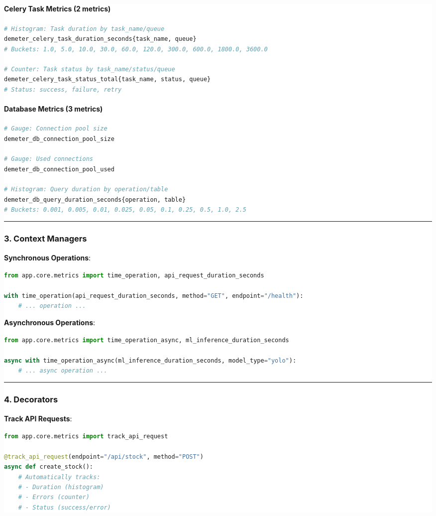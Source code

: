 #### Celery Task Metrics (2 metrics)

```python
# Histogram: Task duration by task_name/queue
demeter_celery_task_duration_seconds{task_name, queue}
# Buckets: 1.0, 5.0, 10.0, 30.0, 60.0, 120.0, 300.0, 600.0, 1800.0, 3600.0

# Counter: Task status by task_name/status/queue
demeter_celery_task_status_total{task_name, status, queue}
# Status: success, failure, retry
```

#### Database Metrics (3 metrics)

```python
# Gauge: Connection pool size
demeter_db_connection_pool_size

# Gauge: Used connections
demeter_db_connection_pool_used

# Histogram: Query duration by operation/table
demeter_db_query_duration_seconds{operation, table}
# Buckets: 0.001, 0.005, 0.01, 0.025, 0.05, 0.1, 0.25, 0.5, 1.0, 2.5
```

---

### 3. Context Managers

**Synchronous Operations**:

```python
from app.core.metrics import time_operation, api_request_duration_seconds

with time_operation(api_request_duration_seconds, method="GET", endpoint="/health"):
    # ... operation ...
```

**Asynchronous Operations**:

```python
from app.core.metrics import time_operation_async, ml_inference_duration_seconds

async with time_operation_async(ml_inference_duration_seconds, model_type="yolo"):
    # ... async operation ...
```

---

### 4. Decorators

**Track API Requests**:

```python
from app.core.metrics import track_api_request

@track_api_request(endpoint="/api/stock", method="POST")
async def create_stock():
    # Automatically tracks:
    # - Duration (histogram)
    # - Errors (counter)
    # - Status (success/error)
```

